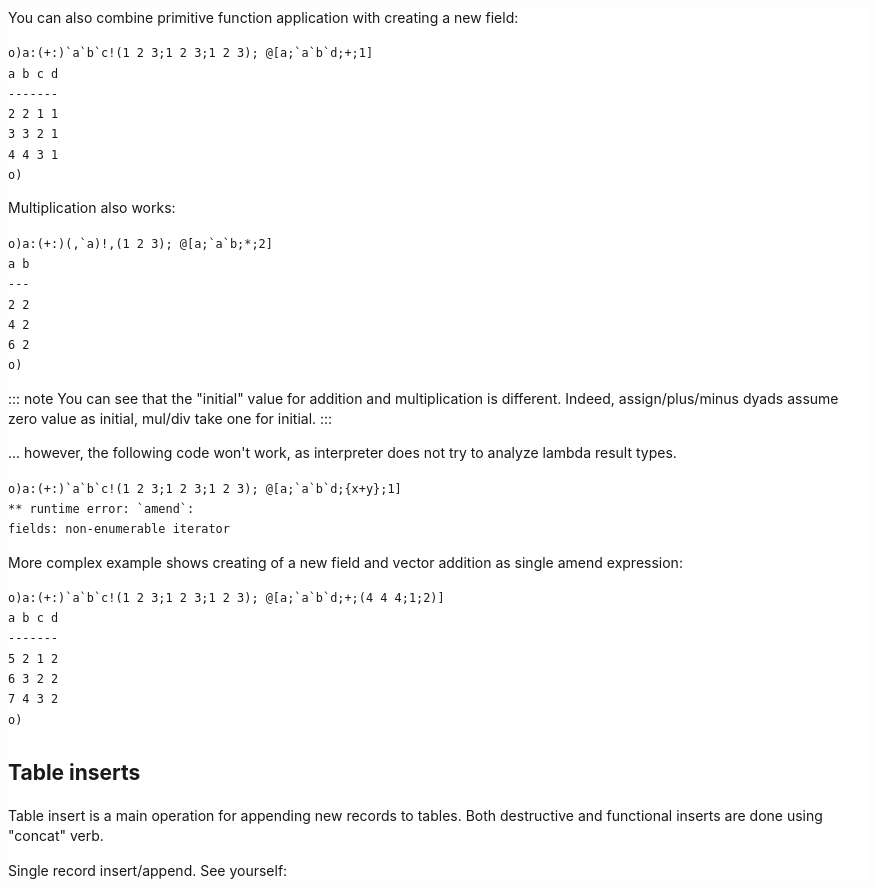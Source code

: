 You can also combine primitive function application with creating a new field:

```o
o)a:(+:)`a`b`c!(1 2 3;1 2 3;1 2 3); @[a;`a`b`d;+;1]
a b c d
-------
2 2 1 1
3 3 2 1
4 4 3 1
o)
```

Multiplication also works:

```o
o)a:(+:)(,`a)!,(1 2 3); @[a;`a`b;*;2]
a b
---
2 2
4 2
6 2
o)
```

::: note
You can see that the "initial" value for addition and multiplication is different.
Indeed, assign/plus/minus dyads assume zero value as initial, mul/div take one for initial.
:::

... however, the following code won't work, as interpreter does not try to analyze lambda result types.

```o
o)a:(+:)`a`b`c!(1 2 3;1 2 3;1 2 3); @[a;`a`b`d;{x+y};1]
** runtime error: `amend`:
fields: non-enumerable iterator
```

More complex example shows creating of a new field and vector addition as single amend expression:

```o
o)a:(+:)`a`b`c!(1 2 3;1 2 3;1 2 3); @[a;`a`b`d;+;(4 4 4;1;2)]
a b c d
-------
5 2 1 2
6 3 2 2
7 4 3 2
o)
```

## Table inserts

Table insert is a main operation for appending new records to tables.
Both destructive and functional inserts are done using "concat" verb.

Single record insert/append. See yourself:
